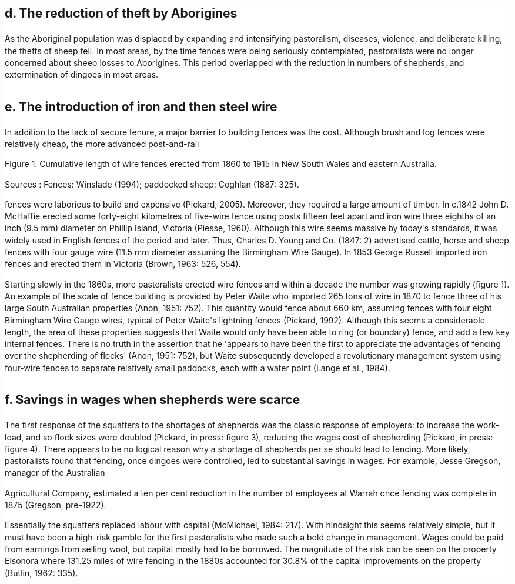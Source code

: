 ## d. The reduction of theft by Aborigines

As the Aboriginal population was displaced by expanding and intensifying pastoralism, diseases, violence, and deliberate killing, the thefts of sheep fell. In most areas, by the time fences were being seriously contemplated, pastoralists were no longer concerned about sheep losses to Aborigines. This period overlapped with the reduction in numbers of shepherds, and extermination of dingoes in most areas.

## e. The introduction of iron and then steel wire

In addition to the lack of secure tenure, a major barrier to building fences was the cost. Although brush and log fences were relatively cheap, the more advanced post-and-rail

Figure 1. Cumulative length of wire fences erected from 1860 to 1915 in New South Wales and eastern Australia.



Sources : Fences: Winslade (1994); paddocked sheep: Coghlan (1887: 325).

fences were laborious to build and expensive (Pickard, 2005). Moreover, they required a large amount of timber. In c.1842 John D. McHaffie erected some forty-eight kilometres of five-wire fence using posts fifteen feet apart and iron wire three eighths of an inch (9.5 mm) diameter on Phillip Island, Victoria (Piesse, 1960). Although this wire seems massive by today's standards, it was widely used in English fences of the period and later. Thus, Charles D. Young and Co. (1847: 2) advertised cattle, horse and sheep fences with four gauge wire (11.5 mm diameter assuming the Birmingham Wire Gauge). In 1853 George Russell imported iron fences and erected them in Victoria (Brown, 1963: 526, 554).

Starting slowly in the 1860s, more pastoralists erected wire fences and within a decade the number was growing rapidly (figure 1). An example of the scale of fence building is provided by Peter Waite who imported 265 tons of wire in 1870 to fence three of his large South Australian properties (Anon, 1951: 752). This quantity would fence about 660 km, assuming fences with four eight Birmingham Wire Gauge wires, typical of Peter Waite's lightning fences (Pickard, 1992). Although this seems a considerable length, the area of these properties suggests that Waite would only have been able to ring (or boundary) fence, and add a few key internal fences. There is no truth in the assertion that he 'appears to have been the first to appreciate the advantages of fencing over the shepherding of flocks' (Anon, 1951: 752), but Waite subsequently developed a revolutionary management system using four-wire fences to separate relatively small paddocks, each with a water point (Lange et al., 1984).

## f. Savings in wages when shepherds were scarce

The first response of the squatters to the shortages of shepherds was the classic response of employers: to increase the work-load, and so flock sizes were doubled (Pickard, in press: figure 3), reducing the wages cost of shepherding (Pickard, in press: figure 4). There appears to be no logical reason why a shortage of shepherds per se should lead to fencing. More likely, pastoralists found that fencing, once dingoes were controlled, led to substantial savings in wages. For example, Jesse Gregson, manager of the Australian

Agricultural Company, estimated a ten per cent reduction in the number of employees at Warrah once fencing was complete in 1875 (Gregson, pre-1922).

Essentially the squatters replaced labour with capital (McMichael, 1984: 217). With hindsight this seems relatively simple, but it must have been a high-risk gamble for the first pastoralists who made such a bold change in management. Wages could be paid from earnings from selling wool, but capital mostly had to be borrowed. The magnitude of the risk can be seen on the property Elsonora where 131.25 miles of wire fencing in the 1880s accounted for 30.8% of the capital improvements on the property (Butlin, 1962: 335).
